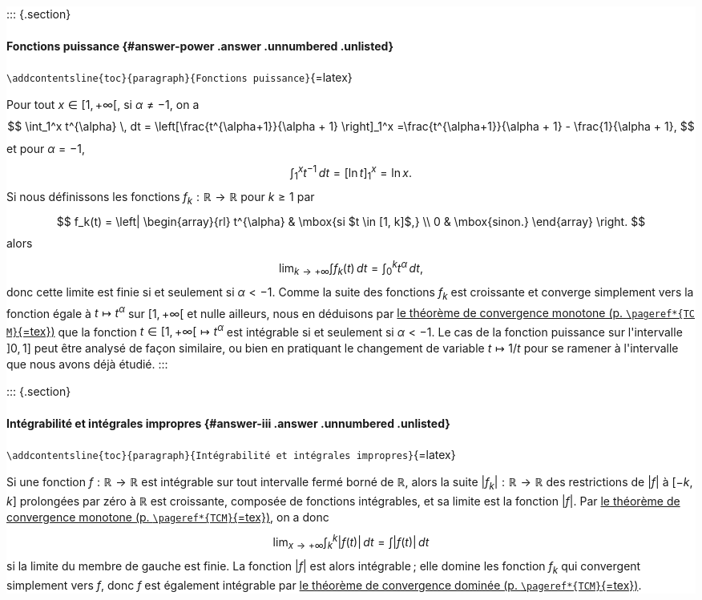 ::: {.section}
#### Fonctions puissance {#answer-power .answer .unnumbered .unlisted}

`\addcontentsline{toc}{paragraph}{Fonctions puissance}`{=latex}

Pour tout $x \in \left[1, +\infty\right[$, si $\alpha \neq {-1}$, on a
$$
\int_1^x t^{\alpha} \, dt = \left[\frac{t^{\alpha+1}}{\alpha + 1} \right]_1^x
=\frac{t^{\alpha+1}}{\alpha + 1} - \frac{1}{\alpha + 1},
$$ et pour $\alpha = -1$, $$
\int_1^x t^{-1} \, dt = [\ln t]_1^x =\ln x.
$$ Si nous définissons les fonctions $f_k :\mathbb{R}\to \mathbb{R}$
pour $k \geq 1$ par $$
f_k(t) = \left|
\begin{array}{rl}
t^{\alpha} & \mbox{si $t \in [1, k]$,} \\
0 & \mbox{sinon.}
\end{array}
\right.
$$ alors $$
\lim_{k \to +\infty} \int f_k(t) \, dt = \int_0^k t^{\alpha} \, dt,
$$ donc cette limite est finie si et seulement si $\alpha < -1$. Comme
la suite des fonctions $f_k$ est croissante et converge simplement vers
la fonction égale à $t \mapsto t^{\alpha}$ sur
$\left[1, +\infty \right[$ et nulle ailleurs, nous en déduisons par [le
théorème de convergence monotone (p. `\pageref*{TCM}`{=tex})](#TCM) que
la fonction $t \in \left[1, +\infty\right[ \mapsto t^{\alpha}$ est
intégrable si et seulement si $\alpha < -1$. Le cas de la fonction
puissance sur l'intervalle $\left]0,1\right]$ peut être analysé de façon
similaire, ou bien en pratiquant le changement de variable
$t \mapsto 1/t$ pour se ramener à l'intervalle que nous avons déjà
étudié.
:::

::: {.section}
#### Intégrabilité et intégrales impropres {#answer-iii .answer .unnumbered .unlisted}

`\addcontentsline{toc}{paragraph}{Intégrabilité et intégrales impropres}`{=latex}

Si une fonction $f: \mathbb{R}\to \mathbb{R}$ est intégrable sur tout
intervalle fermé borné de $\mathbb{R}$, alors la suite
$|f_k|: \mathbb{R}\to \mathbb{R}$ des restrictions de $|f|$ à $[-k, k]$
prolongées par zéro à $\mathbb{R}$ est croissante, composée de fonctions
intégrables, et sa limite est la fonction $|f|$. Par [le théorème de
convergence monotone (p. `\pageref*{TCM}`{=tex})](#TCM), on a donc $$
\lim_{x \to +\infty} \int_{k}^k |f(t)| \, dt = \int  |f(t)| \, dt
$$ si la limite du membre de gauche est finie. La fonction $|f|$ est
alors intégrable ; elle domine les fonction $f_k$ qui convergent
simplement vers $f$, donc $f$ est également intégrable par [le théorème
de convergence dominée (p. `\pageref*{TCM}`{=tex})](#TCM).
